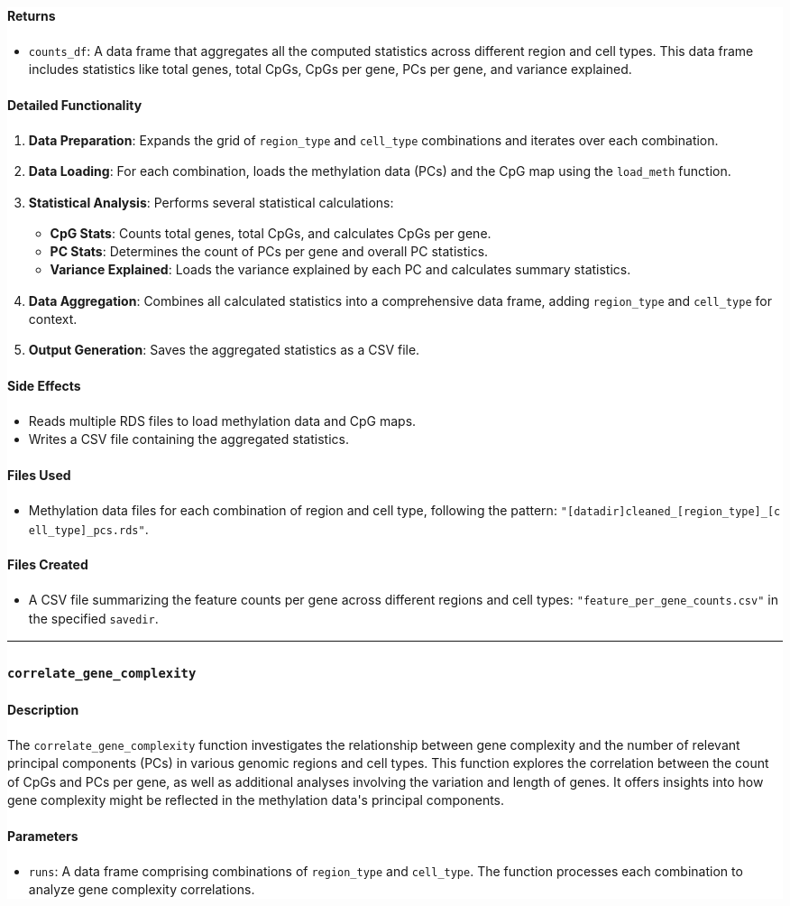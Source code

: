 #### Returns

- `counts_df`: A data frame that aggregates all the computed statistics across different region and cell types. This data frame includes statistics like total genes, total CpGs, CpGs per gene, PCs per gene, and variance explained.

#### Detailed Functionality

1. **Data Preparation**: Expands the grid of `region_type` and `cell_type` combinations and iterates over each combination.

2. **Data Loading**: For each combination, loads the methylation data (PCs) and the CpG map using the `load_meth` function.

3. **Statistical Analysis**: Performs several statistical calculations:
   - **CpG Stats**: Counts total genes, total CpGs, and calculates CpGs per gene.
   - **PC Stats**: Determines the count of PCs per gene and overall PC statistics.
   - **Variance Explained**: Loads the variance explained by each PC and calculates summary statistics.

4. **Data Aggregation**: Combines all calculated statistics into a comprehensive data frame, adding `region_type` and `cell_type` for context.

5. **Output Generation**: Saves the aggregated statistics as a CSV file.

#### Side Effects

- Reads multiple RDS files to load methylation data and CpG maps.
- Writes a CSV file containing the aggregated statistics.

#### Files Used

- Methylation data files for each combination of region and cell type, following the pattern: `"[datadir]cleaned_[region_type]_[cell_type]_pcs.rds"`.

#### Files Created

- A CSV file summarizing the feature counts per gene across different regions and cell types: `"feature_per_gene_counts.csv"` in the specified `savedir`.

---

### <a name="correlate_gene_complexity">`correlate_gene_complexity`</a>

#### Description

The `correlate_gene_complexity` function investigates the relationship between gene complexity and the number of relevant principal components (PCs) in various genomic regions and cell types. This function explores the correlation between the count of CpGs and PCs per gene, as well as additional analyses involving the variation and length of genes. It offers insights into how gene complexity might be reflected in the methylation data's principal components.

#### Parameters

- `runs`: A data frame comprising combinations of `region_type` and `cell_type`. The function processes each combination to analyze gene complexity correlations.

